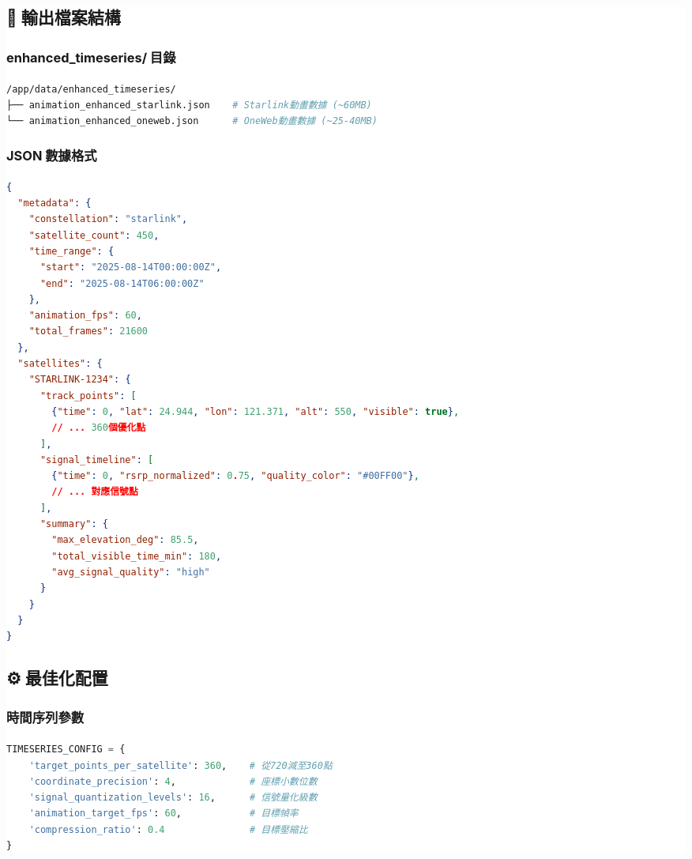 ## 📁 輸出檔案結構

### enhanced_timeseries/ 目錄
```bash
/app/data/enhanced_timeseries/
├── animation_enhanced_starlink.json    # Starlink動畫數據 (~60MB)
└── animation_enhanced_oneweb.json      # OneWeb動畫數據 (~25-40MB)
```

### JSON 數據格式
```json
{
  "metadata": {
    "constellation": "starlink",
    "satellite_count": 450,
    "time_range": {
      "start": "2025-08-14T00:00:00Z",
      "end": "2025-08-14T06:00:00Z"
    },
    "animation_fps": 60,
    "total_frames": 21600
  },
  "satellites": {
    "STARLINK-1234": {
      "track_points": [
        {"time": 0, "lat": 24.944, "lon": 121.371, "alt": 550, "visible": true},
        // ... 360個優化點
      ],
      "signal_timeline": [
        {"time": 0, "rsrp_normalized": 0.75, "quality_color": "#00FF00"},
        // ... 對應信號點
      ],
      "summary": {
        "max_elevation_deg": 85.5,
        "total_visible_time_min": 180,
        "avg_signal_quality": "high"
      }
    }
  }
}
```

## ⚙️ 最佳化配置

### 時間序列參數
```python
TIMESERIES_CONFIG = {
    'target_points_per_satellite': 360,    # 從720減至360點
    'coordinate_precision': 4,             # 座標小數位數
    'signal_quantization_levels': 16,      # 信號量化級數
    'animation_target_fps': 60,            # 目標幀率
    'compression_ratio': 0.4               # 目標壓縮比
}
```
